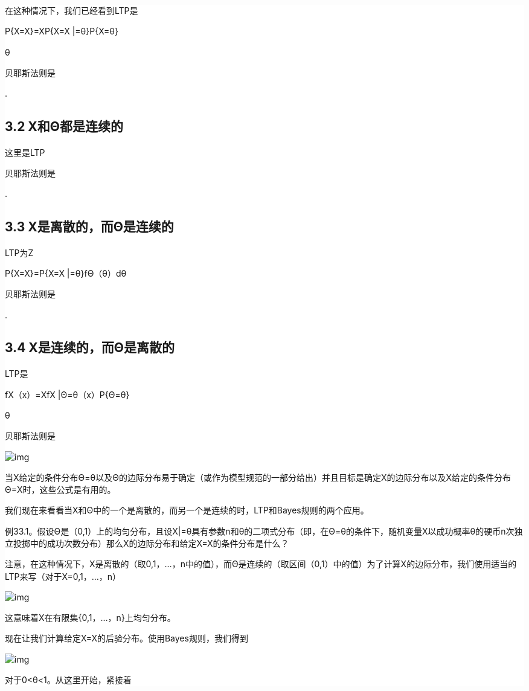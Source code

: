 在这种情况下，我们已经看到LTP是

P{X=X}=XP{X=X |=θ}P{X=θ}

θ

贝耶斯法则是

.

## 3.2              X和Θ都是连续的

这里是LTP

贝耶斯法则是

.

## 3.3              X是离散的，而Θ是连续的

LTP为Z

P{X=X}=P{X=X |=θ}fΘ（θ）dθ

贝耶斯法则是

.

## 3.4              X是连续的，而Θ是离散的

LTP是

fX（x）=XfX |Θ=θ（x）P{Θ=θ}

θ

贝耶斯法则是

![img](file:///C:/Users/ADMINI~1/AppData/Local/Temp/msohtmlclip1/01/clip_image014.gif)

当X给定的条件分布Θ=θ以及Θ的边际分布易于确定（或作为模型规范的一部分给出）并且目标是确定X的边际分布以及X给定的条件分布Θ=X时，这些公式是有用的。

我们现在来看看当X和Θ中的一个是离散的，而另一个是连续的时，LTP和Bayes规则的两个应用。

例33.1。假设Θ是（0,1）上的均匀分布，且设X|=θ具有参数n和θ的二项式分布（即，在Θ=θ的条件下，随机变量X以成功概率θ的硬币n次独立投掷中的成功次数分布）那么X的边际分布和给定X=X的条件分布是什么？

注意，在这种情况下，X是离散的（取0,1，…，n中的值），而Θ是连续的（取区间（0,1）中的值）为了计算X的边际分布，我们使用适当的LTP来写（对于X=0,1，…，n）

![img](file:///C:/Users/ADMINI~1/AppData/Local/Temp/msohtmlclip1/01/clip_image016.gif)

这意味着X在有限集{0,1，…，n}上均匀分布。

现在让我们计算给定X=X的后验分布。使用Bayes规则，我们得到

![img](file:///C:/Users/ADMINI~1/AppData/Local/Temp/msohtmlclip1/01/clip_image018.gif)

对于0<θ<1。从这里开始，紧接着
